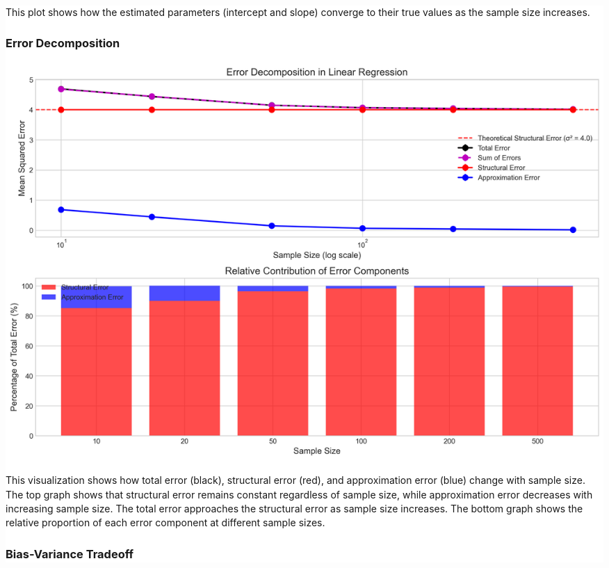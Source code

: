 This plot shows how the estimated parameters (intercept and slope) converge to their true values as the sample size increases.

### Error Decomposition
![Error Decomposition](../Images/L3_3_Quiz_11/step3_error_decomposition.png)

This visualization shows how total error (black), structural error (red), and approximation error (blue) change with sample size. The top graph shows that structural error remains constant regardless of sample size, while approximation error decreases with increasing sample size. The total error approaches the structural error as sample size increases. The bottom graph shows the relative proportion of each error component at different sample sizes.

### Bias-Variance Tradeoff